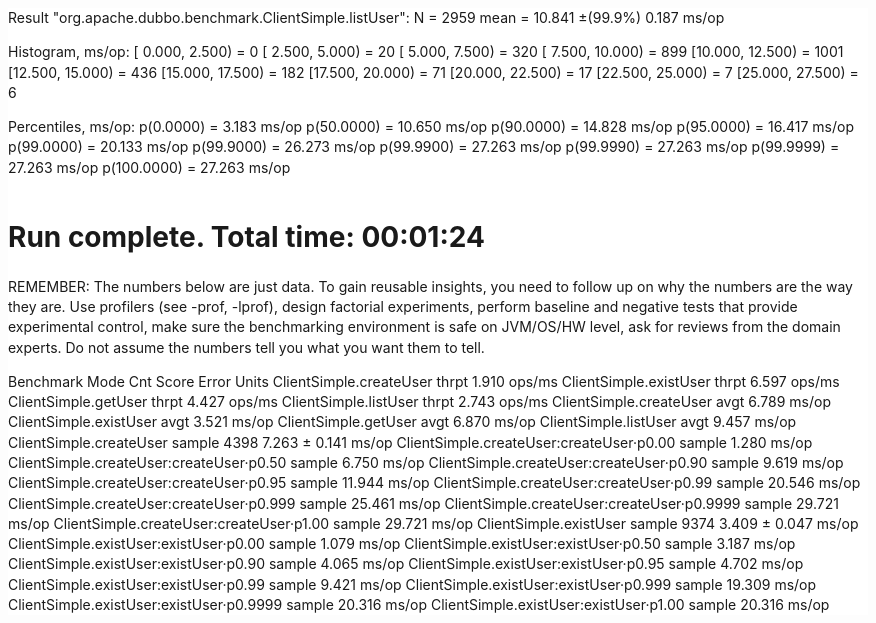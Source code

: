 Result "org.apache.dubbo.benchmark.ClientSimple.listUser":
  N = 2959
  mean =     10.841 ±(99.9%) 0.187 ms/op

  Histogram, ms/op:
    [ 0.000,  2.500) = 0 
    [ 2.500,  5.000) = 20 
    [ 5.000,  7.500) = 320 
    [ 7.500, 10.000) = 899 
    [10.000, 12.500) = 1001 
    [12.500, 15.000) = 436 
    [15.000, 17.500) = 182 
    [17.500, 20.000) = 71 
    [20.000, 22.500) = 17 
    [22.500, 25.000) = 7 
    [25.000, 27.500) = 6 

  Percentiles, ms/op:
      p(0.0000) =      3.183 ms/op
     p(50.0000) =     10.650 ms/op
     p(90.0000) =     14.828 ms/op
     p(95.0000) =     16.417 ms/op
     p(99.0000) =     20.133 ms/op
     p(99.9000) =     26.273 ms/op
     p(99.9900) =     27.263 ms/op
     p(99.9990) =     27.263 ms/op
     p(99.9999) =     27.263 ms/op
    p(100.0000) =     27.263 ms/op


# Run complete. Total time: 00:01:24

REMEMBER: The numbers below are just data. To gain reusable insights, you need to follow up on
why the numbers are the way they are. Use profilers (see -prof, -lprof), design factorial
experiments, perform baseline and negative tests that provide experimental control, make sure
the benchmarking environment is safe on JVM/OS/HW level, ask for reviews from the domain experts.
Do not assume the numbers tell you what you want them to tell.

Benchmark                                     Mode   Cnt    Score   Error   Units
ClientSimple.createUser                      thrpt          1.910          ops/ms
ClientSimple.existUser                       thrpt          6.597          ops/ms
ClientSimple.getUser                         thrpt          4.427          ops/ms
ClientSimple.listUser                        thrpt          2.743          ops/ms
ClientSimple.createUser                       avgt          6.789           ms/op
ClientSimple.existUser                        avgt          3.521           ms/op
ClientSimple.getUser                          avgt          6.870           ms/op
ClientSimple.listUser                         avgt          9.457           ms/op
ClientSimple.createUser                     sample  4398    7.263 ± 0.141   ms/op
ClientSimple.createUser:createUser·p0.00    sample          1.280           ms/op
ClientSimple.createUser:createUser·p0.50    sample          6.750           ms/op
ClientSimple.createUser:createUser·p0.90    sample          9.619           ms/op
ClientSimple.createUser:createUser·p0.95    sample         11.944           ms/op
ClientSimple.createUser:createUser·p0.99    sample         20.546           ms/op
ClientSimple.createUser:createUser·p0.999   sample         25.461           ms/op
ClientSimple.createUser:createUser·p0.9999  sample         29.721           ms/op
ClientSimple.createUser:createUser·p1.00    sample         29.721           ms/op
ClientSimple.existUser                      sample  9374    3.409 ± 0.047   ms/op
ClientSimple.existUser:existUser·p0.00      sample          1.079           ms/op
ClientSimple.existUser:existUser·p0.50      sample          3.187           ms/op
ClientSimple.existUser:existUser·p0.90      sample          4.065           ms/op
ClientSimple.existUser:existUser·p0.95      sample          4.702           ms/op
ClientSimple.existUser:existUser·p0.99      sample          9.421           ms/op
ClientSimple.existUser:existUser·p0.999     sample         19.309           ms/op
ClientSimple.existUser:existUser·p0.9999    sample         20.316           ms/op
ClientSimple.existUser:existUser·p1.00      sample         20.316           ms/op